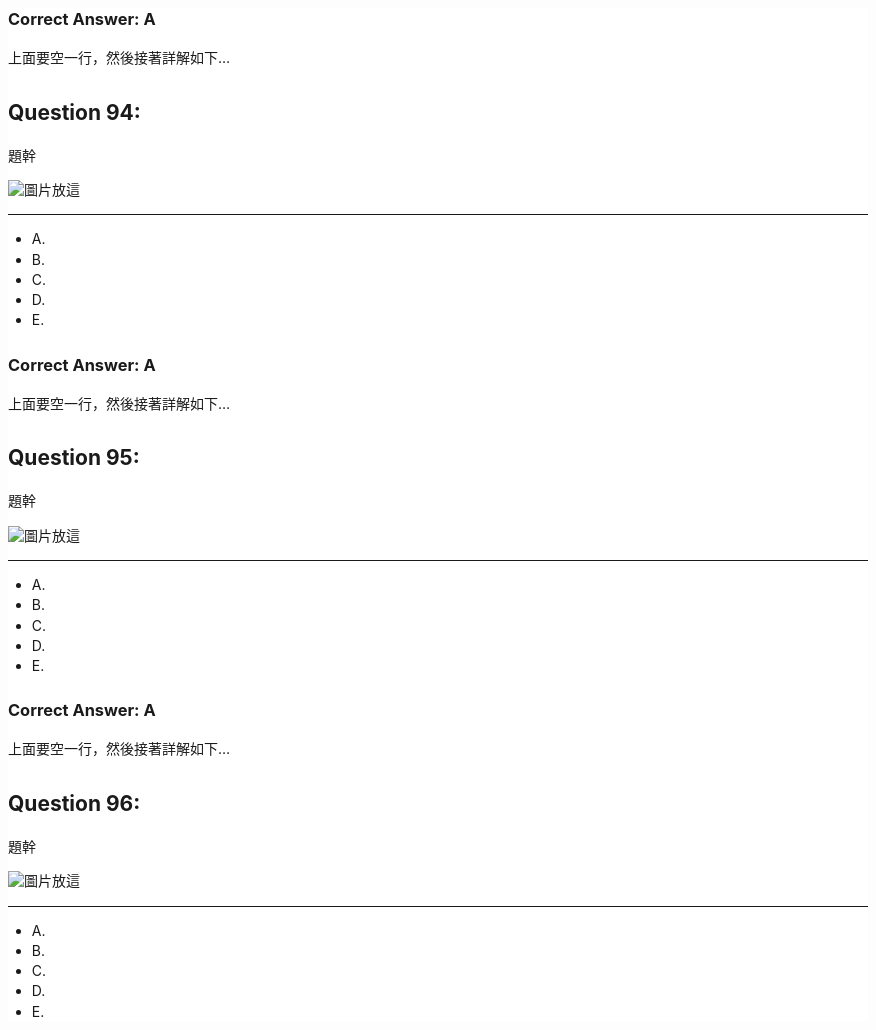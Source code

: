 ### Correct Answer: A

上面要空一行，然後接著詳解如下…

## Question 94:

題幹

![圖片放這](https://i.imgur.com/dqopYB9b.jpg)

---

- A.
- B.
- C.
- D.
- E.

### Correct Answer: A

上面要空一行，然後接著詳解如下…

## Question 95:

題幹

![圖片放這](https://i.imgur.com/dqopYB9b.jpg)

---

- A.
- B.
- C.
- D.
- E.

### Correct Answer: A

上面要空一行，然後接著詳解如下…

## Question 96:

題幹

![圖片放這](https://i.imgur.com/dqopYB9b.jpg)

---

- A.
- B.
- C.
- D.
- E.
